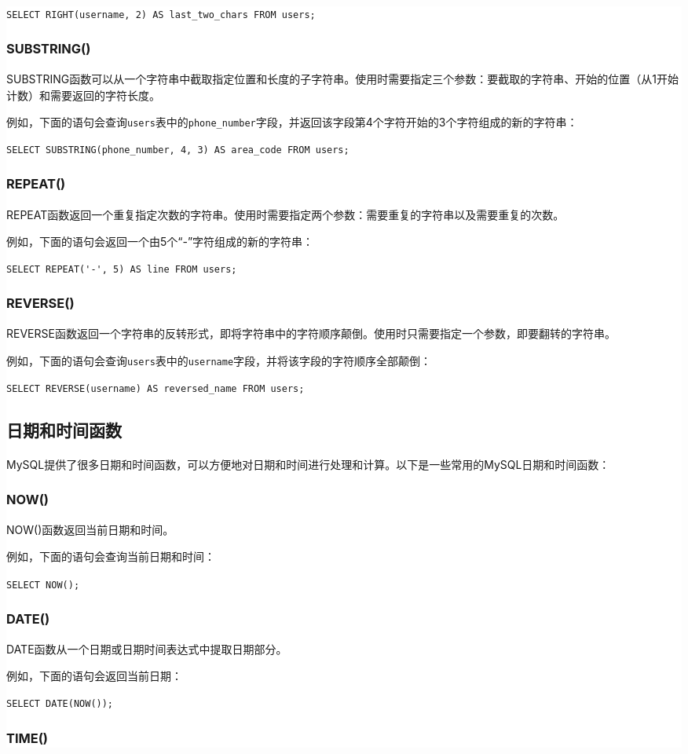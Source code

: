 ```mysql
SELECT RIGHT(username, 2) AS last_two_chars FROM users;
```

### SUBSTRING()

SUBSTRING函数可以从一个字符串中截取指定位置和长度的子字符串。使用时需要指定三个参数：要截取的字符串、开始的位置（从1开始计数）和需要返回的字符长度。

例如，下面的语句会查询`users`表中的`phone_number`字段，并返回该字段第4个字符开始的3个字符组成的新的字符串：

```mysql
SELECT SUBSTRING(phone_number, 4, 3) AS area_code FROM users;
```

### REPEAT()

REPEAT函数返回一个重复指定次数的字符串。使用时需要指定两个参数：需要重复的字符串以及需要重复的次数。

例如，下面的语句会返回一个由5个“-”字符组成的新的字符串：

```mysql
SELECT REPEAT('-', 5) AS line FROM users;
```

### REVERSE()

REVERSE函数返回一个字符串的反转形式，即将字符串中的字符顺序颠倒。使用时只需要指定一个参数，即要翻转的字符串。

例如，下面的语句会查询`users`表中的`username`字段，并将该字段的字符顺序全部颠倒：

```mysql
SELECT REVERSE(username) AS reversed_name FROM users;
```

## 日期和时间函数

MySQL提供了很多日期和时间函数，可以方便地对日期和时间进行处理和计算。以下是一些常用的MySQL日期和时间函数：

### NOW()

NOW()函数返回当前日期和时间。

例如，下面的语句会查询当前日期和时间：

```mysql
SELECT NOW();
```

### DATE()

DATE函数从一个日期或日期时间表达式中提取日期部分。

例如，下面的语句会返回当前日期：

```mysql
SELECT DATE(NOW());
```

### TIME()
